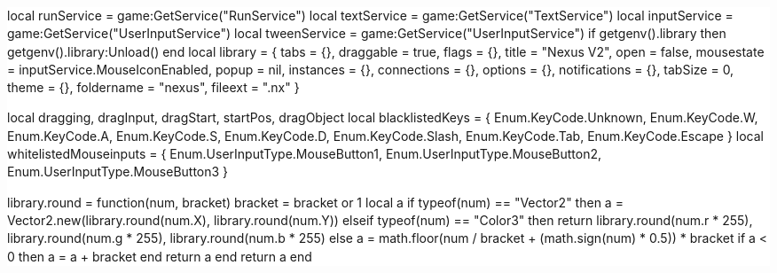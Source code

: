 local runService = game:GetService("RunService")
local textService = game:GetService("TextService")
local inputService = game:GetService("UserInputService")
local tweenService = game:GetService("UserInputService")
if getgenv().library then
    getgenv().library:Unload()
end
local library = {
    tabs = {},
    draggable = true,
    flags = {},
    title = "Nexus V2",
    open = false,
    mousestate = inputService.MouseIconEnabled,
    popup = nil,
    instances = {},
    connections = {},
    options = {},
    notifications = {},
    tabSize = 0,
    theme = {},
    foldername = "nexus",
    fileext = ".nx"
}

local dragging, dragInput, dragStart, startPos, dragObject
local blacklistedKeys = {
    Enum.KeyCode.Unknown,
    Enum.KeyCode.W,
    Enum.KeyCode.A,
    Enum.KeyCode.S,
    Enum.KeyCode.D,
    Enum.KeyCode.Slash,
    Enum.KeyCode.Tab,
    Enum.KeyCode.Escape
}
local whitelistedMouseinputs = {
    Enum.UserInputType.MouseButton1,
    Enum.UserInputType.MouseButton2,
    Enum.UserInputType.MouseButton3
}

library.round = function(num, bracket)
    bracket = bracket or 1
    local a
    if typeof(num) == "Vector2" then
        a = Vector2.new(library.round(num.X), library.round(num.Y))
    elseif typeof(num) == "Color3" then
        return library.round(num.r * 255), library.round(num.g * 255), library.round(num.b * 255)
    else
        a = math.floor(num / bracket + (math.sign(num) * 0.5)) * bracket
        if a < 0 then
            a = a + bracket
        end
        return a
    end
    return a
end
